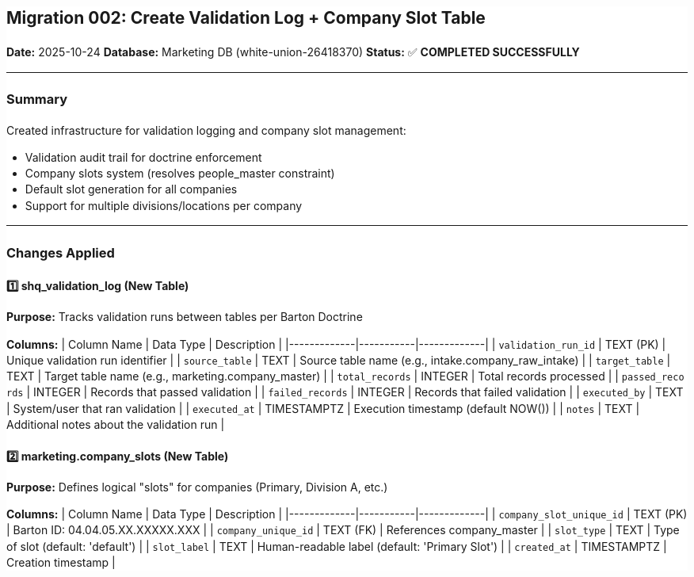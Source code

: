 
## Migration 002: Create Validation Log + Company Slot Table
**Date:** 2025-10-24
**Database:** Marketing DB (white-union-26418370)
**Status:** ✅ **COMPLETED SUCCESSFULLY**

---

### Summary

Created infrastructure for validation logging and company slot management:
- Validation audit trail for doctrine enforcement
- Company slots system (resolves people_master constraint)
- Default slot generation for all companies
- Support for multiple divisions/locations per company

---

### Changes Applied

#### 1️⃣ shq_validation_log (New Table)

**Purpose:** Tracks validation runs between tables per Barton Doctrine

**Columns:**
| Column Name | Data Type | Description |
|-------------|-----------|-------------|
| `validation_run_id` | TEXT (PK) | Unique validation run identifier |
| `source_table` | TEXT | Source table name (e.g., intake.company_raw_intake) |
| `target_table` | TEXT | Target table name (e.g., marketing.company_master) |
| `total_records` | INTEGER | Total records processed |
| `passed_records` | INTEGER | Records that passed validation |
| `failed_records` | INTEGER | Records that failed validation |
| `executed_by` | TEXT | System/user that ran validation |
| `executed_at` | TIMESTAMPTZ | Execution timestamp (default NOW()) |
| `notes` | TEXT | Additional notes about the validation run |

#### 2️⃣ marketing.company_slots (New Table)

**Purpose:** Defines logical "slots" for companies (Primary, Division A, etc.)

**Columns:**
| Column Name | Data Type | Description |
|-------------|-----------|-------------|
| `company_slot_unique_id` | TEXT (PK) | Barton ID: 04.04.05.XX.XXXXX.XXX |
| `company_unique_id` | TEXT (FK) | References company_master |
| `slot_type` | TEXT | Type of slot (default: 'default') |
| `slot_label` | TEXT | Human-readable label (default: 'Primary Slot') |
| `created_at` | TIMESTAMPTZ | Creation timestamp |
